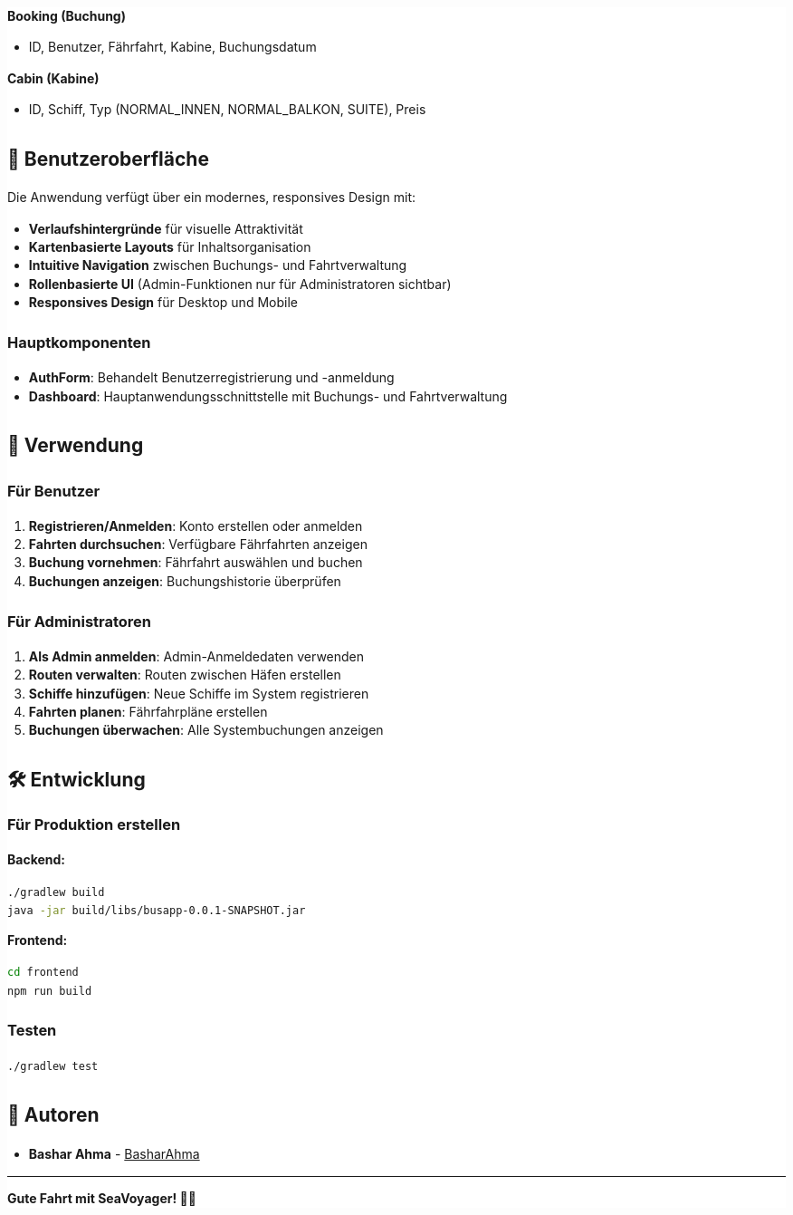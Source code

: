 **Booking (Buchung)**
- ID, Benutzer, Fährfahrt, Kabine, Buchungsdatum

**Cabin (Kabine)**
- ID, Schiff, Typ (NORMAL_INNEN, NORMAL_BALKON, SUITE), Preis

## 🎨 Benutzeroberfläche

Die Anwendung verfügt über ein modernes, responsives Design mit:
- **Verlaufshintergründe** für visuelle Attraktivität
- **Kartenbasierte Layouts** für Inhaltsorganisation
- **Intuitive Navigation** zwischen Buchungs- und Fahrtverwaltung
- **Rollenbasierte UI** (Admin-Funktionen nur für Administratoren sichtbar)
- **Responsives Design** für Desktop und Mobile

### Hauptkomponenten
- **AuthForm**: Behandelt Benutzerregistrierung und -anmeldung
- **Dashboard**: Hauptanwendungsschnittstelle mit Buchungs- und Fahrtverwaltung

## 🚀 Verwendung

### Für Benutzer
1. **Registrieren/Anmelden**: Konto erstellen oder anmelden
2. **Fahrten durchsuchen**: Verfügbare Fährfahrten anzeigen
3. **Buchung vornehmen**: Fährfahrt auswählen und buchen
4. **Buchungen anzeigen**: Buchungshistorie überprüfen

### Für Administratoren
1. **Als Admin anmelden**: Admin-Anmeldedaten verwenden
2. **Routen verwalten**: Routen zwischen Häfen erstellen
3. **Schiffe hinzufügen**: Neue Schiffe im System registrieren
4. **Fahrten planen**: Fährfahrpläne erstellen
5. **Buchungen überwachen**: Alle Systembuchungen anzeigen

## 🛠️ Entwicklung

### Für Produktion erstellen

**Backend:**
```bash
./gradlew build
java -jar build/libs/busapp-0.0.1-SNAPSHOT.jar
```

**Frontend:**
```bash
cd frontend
npm run build
```

### Testen
```bash
./gradlew test
```


## 👥 Autoren

- **Bashar Ahma** - [BasharAhma](https://github.com/BasharAhma)

---

**Gute Fahrt mit SeaVoyager! 🚢⚓**
